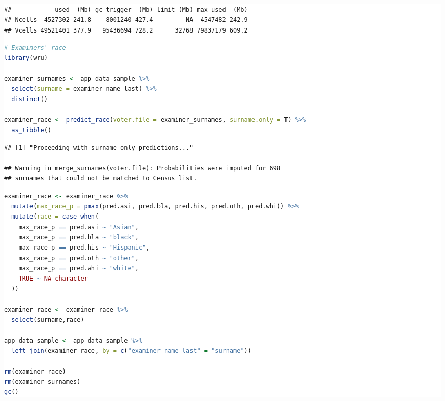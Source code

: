     ##            used  (Mb) gc trigger  (Mb) limit (Mb) max used  (Mb)
    ## Ncells  4527302 241.8    8001240 427.4         NA  4547482 242.9
    ## Vcells 49521401 377.9   95436694 728.2      32768 79837179 609.2

``` r
# Examiners' race
library(wru)

examiner_surnames <- app_data_sample %>% 
  select(surname = examiner_name_last) %>% 
  distinct()

examiner_race <- predict_race(voter.file = examiner_surnames, surname.only = T) %>% 
  as_tibble()
```

    ## [1] "Proceeding with surname-only predictions..."

    ## Warning in merge_surnames(voter.file): Probabilities were imputed for 698
    ## surnames that could not be matched to Census list.

``` r
examiner_race <- examiner_race %>% 
  mutate(max_race_p = pmax(pred.asi, pred.bla, pred.his, pred.oth, pred.whi)) %>% 
  mutate(race = case_when(
    max_race_p == pred.asi ~ "Asian",
    max_race_p == pred.bla ~ "black",
    max_race_p == pred.his ~ "Hispanic",
    max_race_p == pred.oth ~ "other",
    max_race_p == pred.whi ~ "white",
    TRUE ~ NA_character_
  ))

examiner_race <- examiner_race %>% 
  select(surname,race)

app_data_sample <- app_data_sample %>% 
  left_join(examiner_race, by = c("examiner_name_last" = "surname"))

rm(examiner_race)
rm(examiner_surnames)
gc()
```
